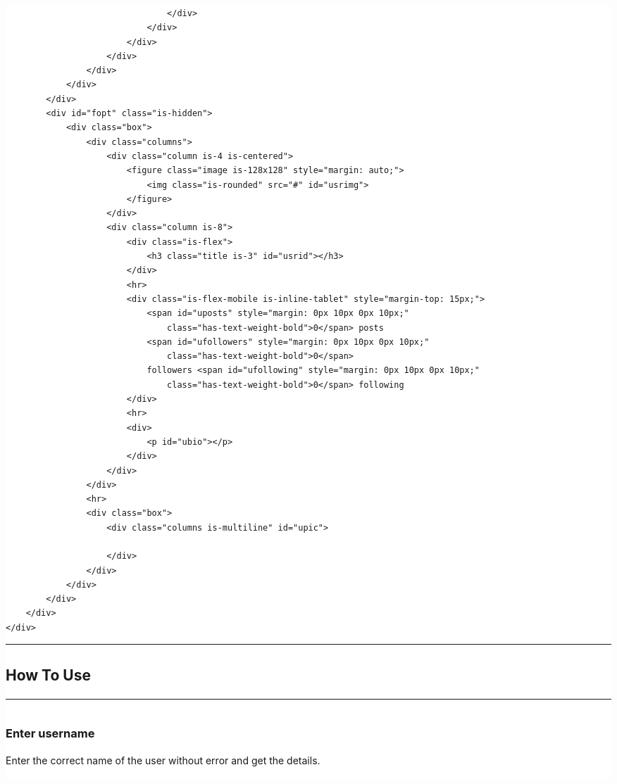                                    </div>
                                </div>
                            </div>
                        </div>
                    </div>
                </div>
            </div>
            <div id="fopt" class="is-hidden">
                <div class="box">
                    <div class="columns">
                        <div class="column is-4 is-centered">
                            <figure class="image is-128x128" style="margin: auto;">
                                <img class="is-rounded" src="#" id="usrimg">
                            </figure>
                        </div>
                        <div class="column is-8">
                            <div class="is-flex">
                                <h3 class="title is-3" id="usrid"></h3>
                            </div>
                            <hr>
                            <div class="is-flex-mobile is-inline-tablet" style="margin-top: 15px;">
                                <span id="uposts" style="margin: 0px 10px 0px 10px;"
                                    class="has-text-weight-bold">0</span> posts
                                <span id="ufollowers" style="margin: 0px 10px 0px 10px;"
                                    class="has-text-weight-bold">0</span>
                                followers <span id="ufollowing" style="margin: 0px 10px 0px 10px;"
                                    class="has-text-weight-bold">0</span> following
                            </div>
                            <hr>
                            <div>
                                <p id="ubio"></p>
                            </div>
                        </div>
                    </div>
                    <hr>
                    <div class="box">
                        <div class="columns is-multiline" id="upic">

                        </div>
                    </div>
                </div>
            </div>
        </div>
    </div>
</section>
<hr>
<section class="section">
    <div class="container">
        <div class="box">
            <article>
                <div class="content is-medium has-text-centered">
                    <h2>How To Use</h2>
                    <hr>
                    <div class="columns">
                        <div class="column">
                            <div class="box feature">
                                <h3 class="subtitle">Enter username</h3>
                                <i class="fa fa-user fa-5x has-text-danger"></i>
                                <p>Enter the correct name of the user without error and get the details.</p>
                            </div>
                        </div>
                        <div class="column">
                            <div class="box feature">